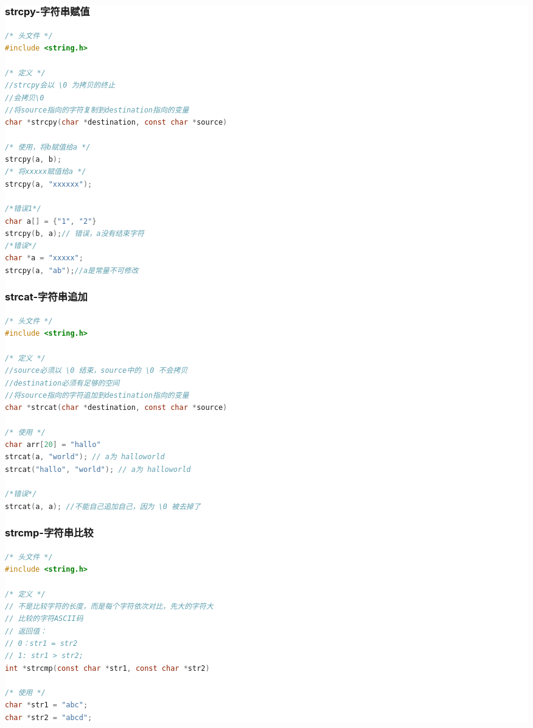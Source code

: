 ### strcpy-字符串赋值

```c
/* 头文件 */
#include <string.h>

/* 定义 */
//strcpy会以 \0 为拷贝的终止
//会拷贝\0
//将source指向的字符复制到destination指向的变量
char *strcpy(char *destination, const char *source)

/* 使用，将b赋值给a */
strcpy(a, b);
/* 将xxxxx赋值给a */
strcpy(a, "xxxxxx");

/*错误1*/
char a[] = {"1", "2"}
strcpy(b, a);// 错误，a没有结束字符
/*错误*/
char *a = "xxxxx";
strcpy(a, "ab");//a是常量不可修改
```

### strcat-字符串追加

```c
/* 头文件 */
#include <string.h>

/* 定义 */
//source必须以 \0 结束，source中的 \0 不会拷贝 
//destination必须有足够的空间
//将source指向的字符追加到destination指向的变量
char *strcat(char *destination, const char *source)

/* 使用 */
char arr[20] = "hallo"
strcat(a, "world"); // a为 halloworld
strcat("hallo", "world"); // a为 halloworld

/*错误*/
strcat(a, a); //不能自己追加自己，因为 \0 被去掉了
```

### strcmp-字符串比较

```c
/* 头文件 */
#include <string.h>

/* 定义 */
// 不是比较字符的长度，而是每个字符依次对比，先大的字符大
// 比较的字符ASCII码
// 返回值：
// 0：str1 = str2
// 1: str1 > str2;
int *strcmp(const char *str1, const char *str2)

/* 使用 */
char *str1 = "abc";
char *str2 = "abcd";
```

